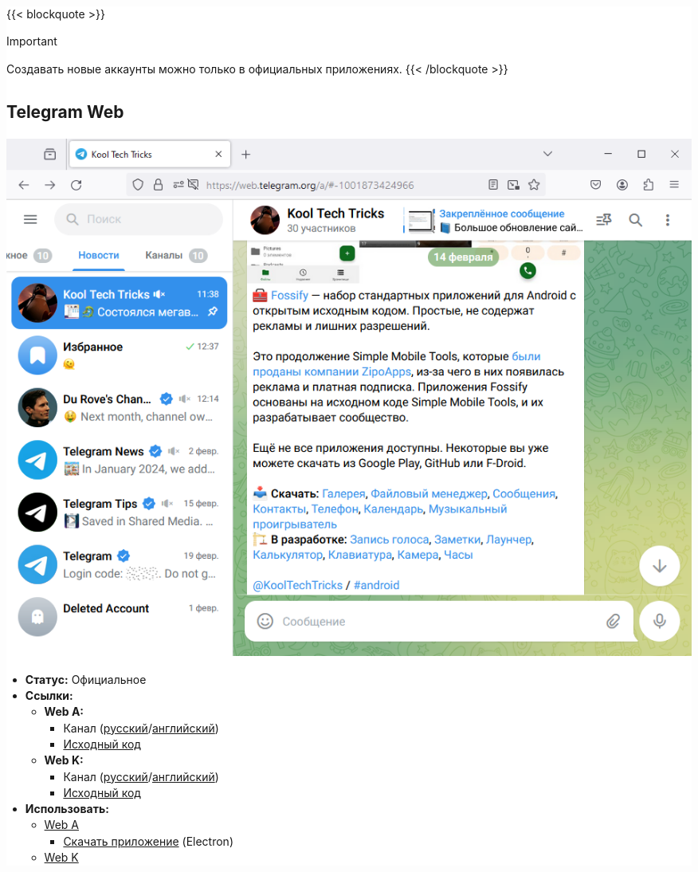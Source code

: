 {{< blockquote >}}
> [!important]
Создавать новые аккаунты можно только в официальных приложениях.
{{< /blockquote >}}

## Telegram Web

![Telegram Web A в браузере Firefox на компьютере](/media/telegram_web_a.png)

- **Статус:** Официальное
- **Ссылки:**
    - **Web A:**
        - Канал ([русский](https://t.me/webachannelru)/[английский](https://t.me/webachannel))
        - [Исходный код](https://github.com/Ajaxy/telegram-tt)
    - **Web K:**
        - Канал ([русский](https://t.me/WebK_ru)/[английский](https://t.me/WebK_en))
        - [Исходный код](https://github.com/morethanwords/tweb)
- **Использовать:**
    - [Web A](https://web.telegram.org/a)
        - [Скачать приложение](https://web.telegram.org/a/get) (Electron)
    - [Web K](https://web.telegram.org/k)
